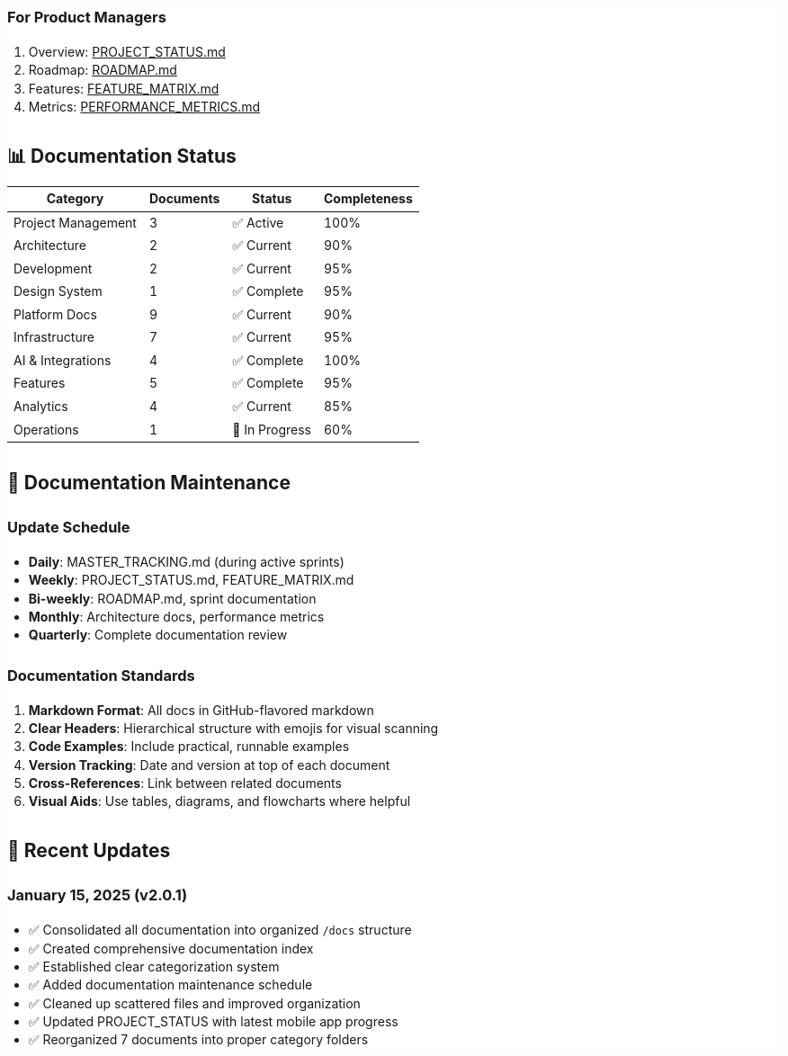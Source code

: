 ### For Product Managers
1. Overview: [PROJECT_STATUS.md](./project-management/PROJECT_STATUS.md)
2. Roadmap: [ROADMAP.md](./project-management/ROADMAP.md)
3. Features: [FEATURE_MATRIX.md](./features/FEATURE_MATRIX.md)
4. Metrics: [PERFORMANCE_METRICS.md](./analytics/PERFORMANCE_METRICS.md)

## 📊 Documentation Status

| Category | Documents | Status | Completeness |
|----------|-----------|--------|--------------|
| Project Management | 3 | ✅ Active | 100% |
| Architecture | 2 | ✅ Current | 90% |
| Development | 2 | ✅ Current | 95% |
| Design System | 1 | ✅ Complete | 95% |
| Platform Docs | 9 | ✅ Current | 90% |
| Infrastructure | 7 | ✅ Current | 95% |
| AI & Integrations | 4 | ✅ Complete | 100% |
| Features | 5 | ✅ Complete | 95% |
| Analytics | 4 | ✅ Current | 85% |
| Operations | 1 | 🔄 In Progress | 60% |

## 🔄 Documentation Maintenance

### Update Schedule
- **Daily**: MASTER_TRACKING.md (during active sprints)
- **Weekly**: PROJECT_STATUS.md, FEATURE_MATRIX.md
- **Bi-weekly**: ROADMAP.md, sprint documentation
- **Monthly**: Architecture docs, performance metrics
- **Quarterly**: Complete documentation review

### Documentation Standards
1. **Markdown Format**: All docs in GitHub-flavored markdown
2. **Clear Headers**: Hierarchical structure with emojis for visual scanning
3. **Code Examples**: Include practical, runnable examples
4. **Version Tracking**: Date and version at top of each document
5. **Cross-References**: Link between related documents
6. **Visual Aids**: Use tables, diagrams, and flowcharts where helpful

## 🚀 Recent Updates

### January 15, 2025 (v2.0.1)
- ✅ Consolidated all documentation into organized `/docs` structure
- ✅ Created comprehensive documentation index
- ✅ Established clear categorization system
- ✅ Added documentation maintenance schedule
- ✅ Cleaned up scattered files and improved organization
- ✅ Updated PROJECT_STATUS with latest mobile app progress
- ✅ Reorganized 7 documents into proper category folders
